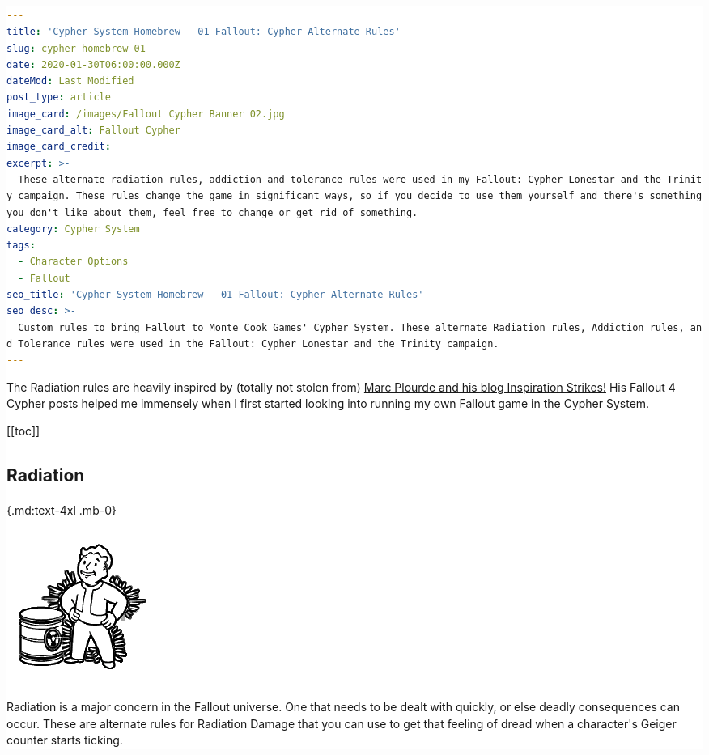```yaml
---
title: 'Cypher System Homebrew - 01 Fallout: Cypher Alternate Rules'
slug: cypher-homebrew-01
date: 2020-01-30T06:00:00.000Z
dateMod: Last Modified
post_type: article
image_card: /images/Fallout Cypher Banner 02.jpg
image_card_alt: Fallout Cypher
image_card_credit:
excerpt: >-
  These alternate radiation rules, addiction and tolerance rules were used in my Fallout: Cypher Lonestar and the Trinity campaign. These rules change the game in significant ways, so if you decide to use them yourself and there's something you don't like about them, feel free to change or get rid of something.
category: Cypher System
tags:
  - Character Options
  - Fallout
seo_title: 'Cypher System Homebrew - 01 Fallout: Cypher Alternate Rules'
seo_desc: >-
  Custom rules to bring Fallout to Monte Cook Games' Cypher System. These alternate Radiation rules, Addiction rules, and Tolerance rules were used in the Fallout: Cypher Lonestar and the Trinity campaign.
---
```

<section class="font-mono">The Radiation rules are heavily inspired by (totally not stolen from) <a href="https://inspstrikes.blogspot.com/2015/12/nuts-bolts-57-atom-bomb-baby-fallout-4.html" target="_blank">Marc Plourde and his blog Inspiration Strikes!</a> His Fallout 4 Cypher posts helped me immensely when I first started looking into running my own Fallout game in the Cypher System.</section>

<a name="toc" class="mb-0"></a>
[[toc]]


## Radiation
{.md:text-4xl .mb-0}

<div class="flex flex-wrap justify-center"><img src="/images/rad_absorption.png"></div>

Radiation is a major concern in the Fallout universe. One that needs to be dealt with quickly, or else deadly consequences can occur. These are alternate rules for Radiation Damage that you can use to get that feeling of dread when a character's Geiger counter starts ticking.
